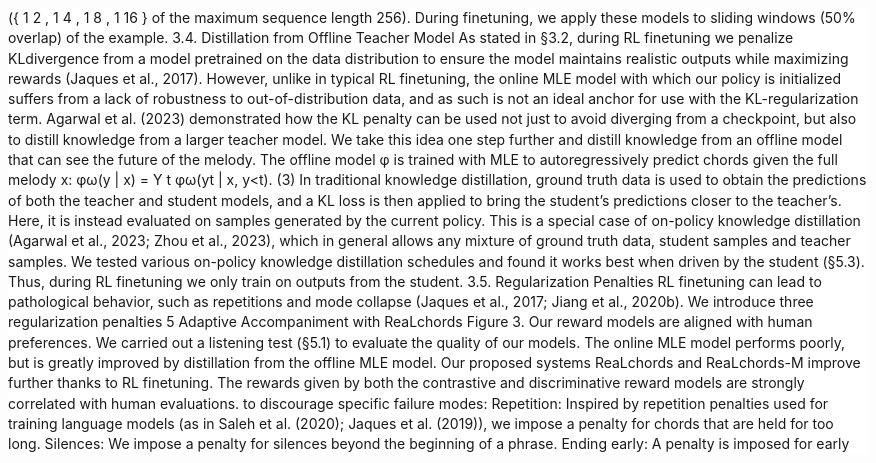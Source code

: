 ({
1
2
,
1
4
,
1
8
,
1
16 } of the maximum sequence length 256). During finetuning, we apply these models to sliding windows
(50% overlap) of the example.
3.4. Distillation from Offline Teacher Model
As stated in §3.2, during RL finetuning we penalize KLdivergence from a model pretrained on the data distribution
to ensure the model maintains realistic outputs while maximizing rewards (Jaques et al., 2017). However, unlike in
typical RL finetuning, the online MLE model with which
our policy is initialized suffers from a lack of robustness
to out-of-distribution data, and as such is not an ideal anchor for use with the KL-regularization term. Agarwal et al.
(2023) demonstrated how the KL penalty can be used not
just to avoid diverging from a checkpoint, but also to distill
knowledge from a larger teacher model. We take this idea
one step further and distill knowledge from an offline model
that can see the future of the melody.
The offline model φ is trained with MLE to autoregressively
predict chords given the full melody x:
φω(y | x) = Y
t
φω(yt | x, y<t). (3)
In traditional knowledge distillation, ground truth data is
used to obtain the predictions of both the teacher and student
models, and a KL loss is then applied to bring the student’s
predictions closer to the teacher’s. Here, it is instead evaluated on samples generated by the current policy. This is a
special case of on-policy knowledge distillation (Agarwal
et al., 2023; Zhou et al., 2023), which in general allows any
mixture of ground truth data, student samples and teacher
samples. We tested various on-policy knowledge distillation schedules and found it works best when driven by the
student (§5.3). Thus, during RL finetuning we only train on
outputs from the student.
3.5. Regularization Penalties
RL finetuning can lead to pathological behavior, such as
repetitions and mode collapse (Jaques et al., 2017; Jiang
et al., 2020b). We introduce three regularization penalties
5
Adaptive Accompaniment with ReaLchords
Figure 3. Our reward models are aligned with human preferences.
We carried out a listening test (§5.1) to evaluate the quality of our
models. The online MLE model performs poorly, but is greatly
improved by distillation from the offline MLE model. Our proposed systems ReaLchords and ReaLchords-M improve further thanks to RL finetuning. The rewards given by both the contrastive and discriminative reward models are strongly correlated
with human evaluations.
to discourage specific failure modes: Repetition: Inspired
by repetition penalties used for training language models
(as in Saleh et al. (2020); Jaques et al. (2019)), we impose
a penalty for chords that are held for too long. Silences:
We impose a penalty for silences beyond the beginning of
a phrase. Ending early: A penalty is imposed for early